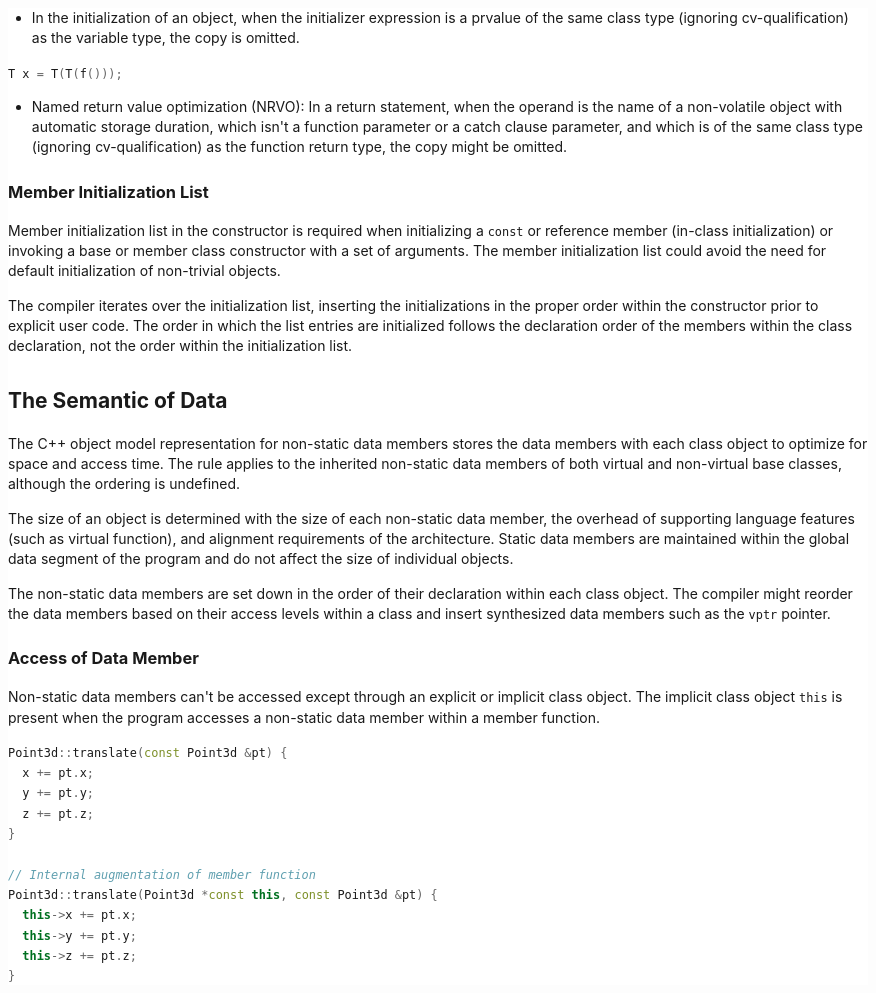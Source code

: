 - In the initialization of an object, when the initializer expression is a prvalue of the same class type (ignoring cv-qualification) as the variable type, the copy is omitted.

```cpp
T x = T(T(f()));
```

- Named return value optimization (NRVO): In a return statement, when the operand is the name of a non-volatile object with automatic storage duration, which isn't a function parameter or a catch clause parameter, and which is of the same class type (ignoring cv-qualification) as the function return type, the copy might be omitted.

### Member Initialization List

Member initialization list in the constructor is required when initializing a `const` or reference member (in-class initialization) or invoking a base or member class constructor with a set of arguments. The member initialization list could avoid the need for default initialization of non-trivial objects.

The compiler iterates over the initialization list, inserting the initializations in the proper order within the constructor prior to explicit user code. The order in which the list entries are initialized follows the declaration order of the members within the class declaration, not the order within the initialization list.

## The Semantic of Data

The C++ object model representation for non-static data members stores the data members with each class object to optimize for space and access time. The rule applies to the inherited non-static data members of both virtual and non-virtual base classes, although the ordering is undefined.

The size of an object is determined with the size of each non-static data member, the overhead of supporting language features (such as virtual function), and alignment requirements of the architecture. Static data members are maintained within the global data segment of the program and do not affect the size of individual objects.

The non-static data members are set down in the order of their declaration within each class object. The compiler might reorder the data members based on their access levels within a class and insert synthesized data members such as the `vptr` pointer.

### Access of Data Member

Non-static data members can't be accessed except through an explicit or implicit class object. The implicit class object `this` is present when the program accesses a non-static data member within a member function.

```cpp
Point3d::translate(const Point3d &pt) {
  x += pt.x;
  y += pt.y;
  z += pt.z;
}

// Internal augmentation of member function
Point3d::translate(Point3d *const this, const Point3d &pt) {
  this->x += pt.x;
  this->y += pt.y;
  this->z += pt.z;
}
```
